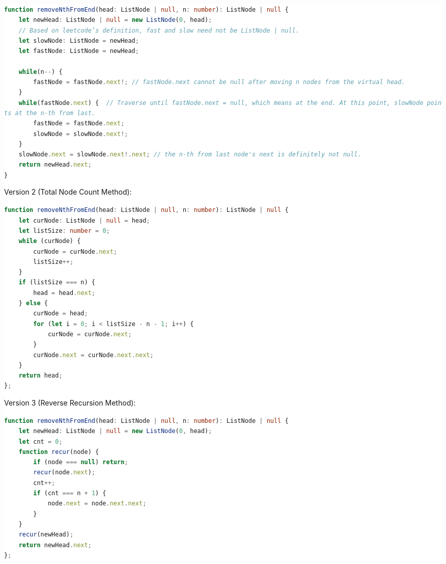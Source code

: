 ```typescript
function removeNthFromEnd(head: ListNode | null, n: number): ListNode | null {
    let newHead: ListNode | null = new ListNode(0, head);
    // Based on leetcode’s definition, fast and slow need not be ListNode | null.
    let slowNode: ListNode = newHead;
    let fastNode: ListNode = newHead;

    while(n--) {
        fastNode = fastNode.next!; // fastNode.next cannot be null after moving n nodes from the virtual head.
    }
    while(fastNode.next) {  // Traverse until fastNode.next = null, which means at the end. At this point, slowNode points at the n-th from last.
        fastNode = fastNode.next;
        slowNode = slowNode.next!;
    }
    slowNode.next = slowNode.next!.next; // the n-th from last node's next is definitely not null.
    return newHead.next; 
}
```

Version 2 (Total Node Count Method):

```typescript
function removeNthFromEnd(head: ListNode | null, n: number): ListNode | null {
    let curNode: ListNode | null = head;
    let listSize: number = 0;
    while (curNode) {
        curNode = curNode.next;
        listSize++;
    }
    if (listSize === n) {
        head = head.next;
    } else {
        curNode = head;
        for (let i = 0; i < listSize - n - 1; i++) {
            curNode = curNode.next;
        }
        curNode.next = curNode.next.next;
    }
    return head;
};
```

Version 3 (Reverse Recursion Method):

```typescript
function removeNthFromEnd(head: ListNode | null, n: number): ListNode | null {
    let newHead: ListNode | null = new ListNode(0, head);
    let cnt = 0;
    function recur(node) {
        if (node === null) return;
        recur(node.next);
        cnt++;
        if (cnt === n + 1) {
            node.next = node.next.next;
        }
    }
    recur(newHead);
    return newHead.next;
};
```
